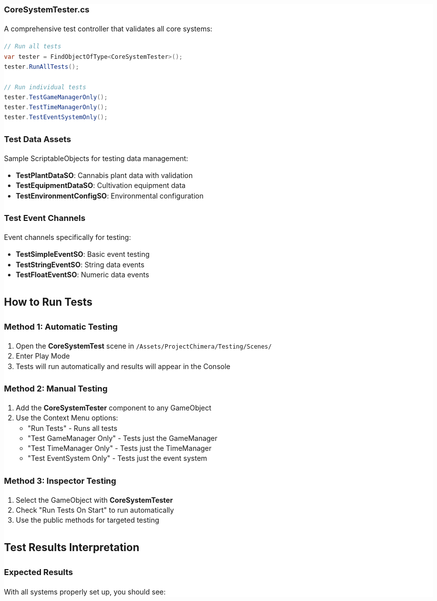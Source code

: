 ### CoreSystemTester.cs
A comprehensive test controller that validates all core systems:

```csharp
// Run all tests
var tester = FindObjectOfType<CoreSystemTester>();
tester.RunAllTests();

// Run individual tests
tester.TestGameManagerOnly();
tester.TestTimeManagerOnly();
tester.TestEventSystemOnly();
```

### Test Data Assets
Sample ScriptableObjects for testing data management:
- **TestPlantDataSO**: Cannabis plant data with validation
- **TestEquipmentDataSO**: Cultivation equipment data
- **TestEnvironmentConfigSO**: Environmental configuration

### Test Event Channels
Event channels specifically for testing:
- **TestSimpleEventSO**: Basic event testing
- **TestStringEventSO**: String data events
- **TestFloatEventSO**: Numeric data events

## How to Run Tests

### Method 1: Automatic Testing
1. Open the **CoreSystemTest** scene in `/Assets/ProjectChimera/Testing/Scenes/`
2. Enter Play Mode
3. Tests will run automatically and results will appear in the Console

### Method 2: Manual Testing
1. Add the **CoreSystemTester** component to any GameObject
2. Use the Context Menu options:
   - "Run Tests" - Runs all tests
   - "Test GameManager Only" - Tests just the GameManager
   - "Test TimeManager Only" - Tests just the TimeManager
   - "Test EventSystem Only" - Tests just the event system

### Method 3: Inspector Testing
1. Select the GameObject with **CoreSystemTester**
2. Check "Run Tests On Start" to run automatically
3. Use the public methods for targeted testing

## Test Results Interpretation

### Expected Results
With all systems properly set up, you should see:
